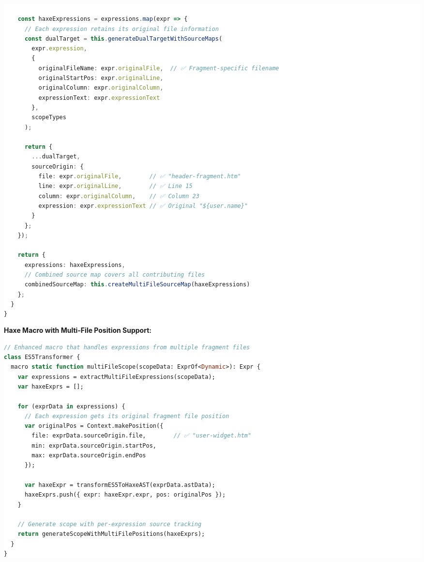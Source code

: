 ```typescript
    
    const haxeExpressions = expressions.map(expr => {
      // Each expression retains its original file information
      const dualTarget = this.generateDualTargetWithSourceMaps(
        expr.expression,
        {
          originalFileName: expr.originalFile,  // ✅ Fragment-specific filename
          originalStartPos: expr.originalLine,
          originalColumn: expr.originalColumn,
          expressionText: expr.expressionText
        },
        scopeTypes
      );
      
      return {
        ...dualTarget,
        sourceOrigin: {
          file: expr.originalFile,        // ✅ "header-fragment.htm"
          line: expr.originalLine,        // ✅ Line 15
          column: expr.originalColumn,    // ✅ Column 23
          expression: expr.expressionText // ✅ Original "${user.name}"
        }
      };
    });
    
    return {
      expressions: haxeExpressions,
      // Combined source map covers all contributing files
      combinedSourceMap: this.createMultiFileSourceMap(haxeExpressions)
    };
  }
}
```

**Haxe Macro with Multi-File Position Support:**
```haxe
// Enhanced macro that handles expressions from multiple fragment files
class ES5Transformer {
  macro static function multiFileScope(scopeData: ExprOf<Dynamic>): Expr {
    var expressions = extractMultiFileExpressions(scopeData);
    var haxeExprs = [];
    
    for (exprData in expressions) {
      // Each expression gets its original fragment file position
      var originalPos = Context.makePosition({
        file: exprData.sourceOrigin.file,        // ✅ "user-widget.htm"
        min: exprData.sourceOrigin.startPos,
        max: exprData.sourceOrigin.endPos
      });
      
      var haxeExpr = transformES5ToHaxeAST(exprData.astData);
      haxeExprs.push({ expr: haxeExpr.expr, pos: originalPos });
    }
    
    // Generate scope with per-expression source tracking
    return generateScopeWithMultiFilePositions(haxeExprs);
  }
}
```
